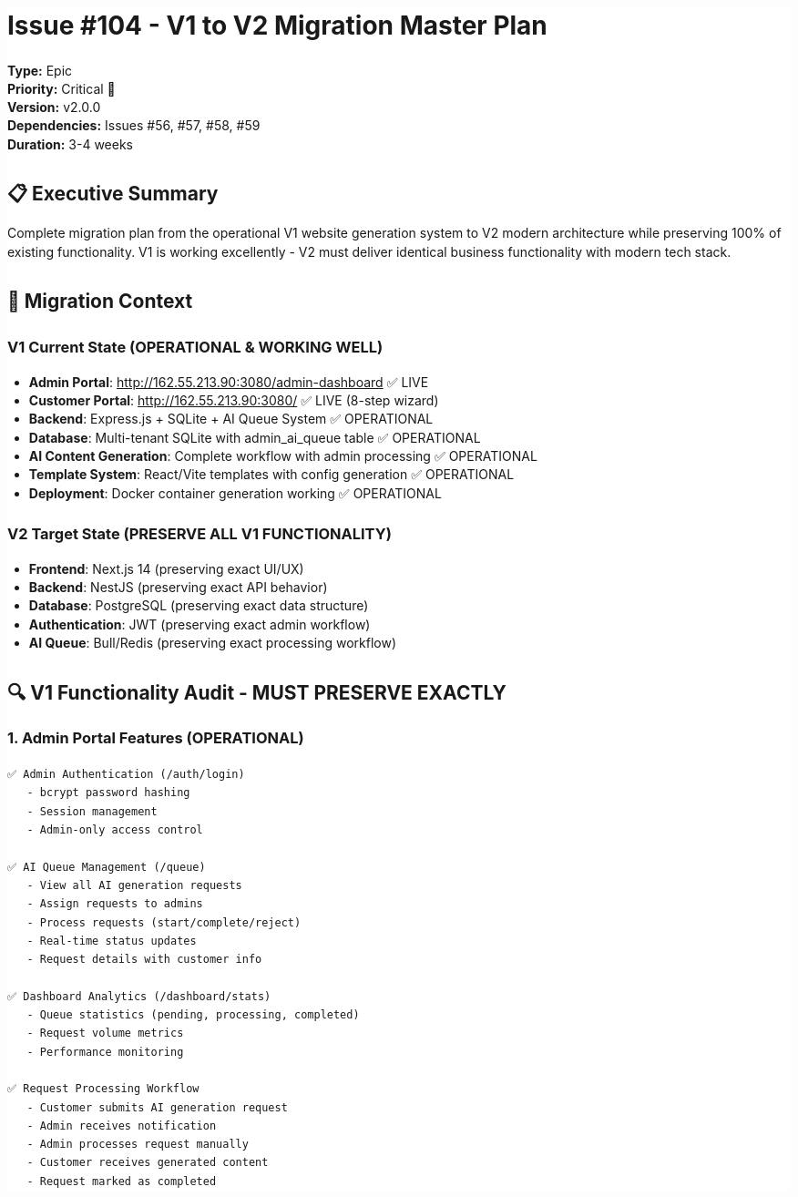 # Issue #104 - V1 to V2 Migration Master Plan

**Type:** Epic  
**Priority:** Critical 🔴  
**Version:** v2.0.0  
**Dependencies:** Issues #56, #57, #58, #59  
**Duration:** 3-4 weeks  

## 📋 Executive Summary

Complete migration plan from the operational V1 website generation system to V2 modern architecture while preserving 100% of existing functionality. V1 is working excellently - V2 must deliver identical business functionality with modern tech stack.

## 🎯 Migration Context

### V1 Current State (OPERATIONAL & WORKING WELL)
- **Admin Portal**: http://162.55.213.90:3080/admin-dashboard ✅ LIVE
- **Customer Portal**: http://162.55.213.90:3080/ ✅ LIVE (8-step wizard)
- **Backend**: Express.js + SQLite + AI Queue System ✅ OPERATIONAL
- **Database**: Multi-tenant SQLite with admin_ai_queue table ✅ OPERATIONAL
- **AI Content Generation**: Complete workflow with admin processing ✅ OPERATIONAL
- **Template System**: React/Vite templates with config generation ✅ OPERATIONAL
- **Deployment**: Docker container generation working ✅ OPERATIONAL

### V2 Target State (PRESERVE ALL V1 FUNCTIONALITY)
- **Frontend**: Next.js 14 (preserving exact UI/UX)
- **Backend**: NestJS (preserving exact API behavior)
- **Database**: PostgreSQL (preserving exact data structure)
- **Authentication**: JWT (preserving exact admin workflow)
- **AI Queue**: Bull/Redis (preserving exact processing workflow)

## 🔍 V1 Functionality Audit - MUST PRESERVE EXACTLY

### 1. Admin Portal Features (OPERATIONAL)
```
✅ Admin Authentication (/auth/login)
   - bcrypt password hashing
   - Session management
   - Admin-only access control

✅ AI Queue Management (/queue)
   - View all AI generation requests
   - Assign requests to admins
   - Process requests (start/complete/reject)
   - Real-time status updates
   - Request details with customer info

✅ Dashboard Analytics (/dashboard/stats)
   - Queue statistics (pending, processing, completed)
   - Request volume metrics
   - Performance monitoring

✅ Request Processing Workflow
   - Customer submits AI generation request
   - Admin receives notification
   - Admin processes request manually
   - Customer receives generated content
   - Request marked as completed
```

